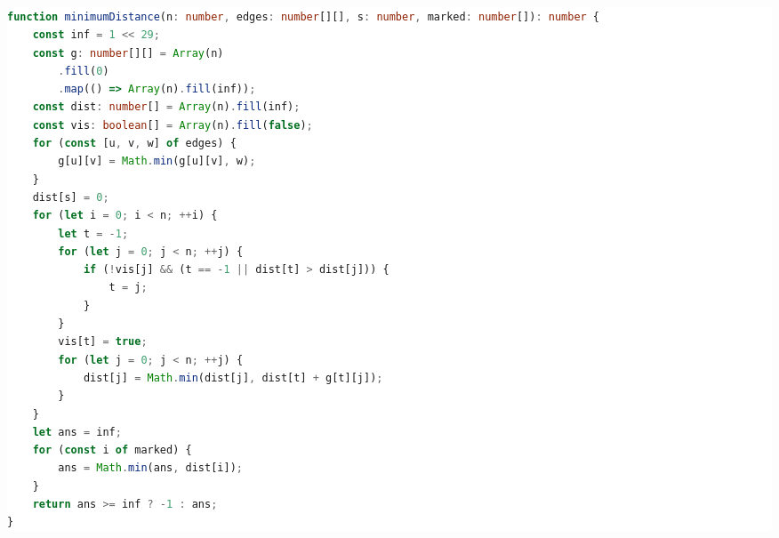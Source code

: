 ```ts
function minimumDistance(n: number, edges: number[][], s: number, marked: number[]): number {
    const inf = 1 << 29;
    const g: number[][] = Array(n)
        .fill(0)
        .map(() => Array(n).fill(inf));
    const dist: number[] = Array(n).fill(inf);
    const vis: boolean[] = Array(n).fill(false);
    for (const [u, v, w] of edges) {
        g[u][v] = Math.min(g[u][v], w);
    }
    dist[s] = 0;
    for (let i = 0; i < n; ++i) {
        let t = -1;
        for (let j = 0; j < n; ++j) {
            if (!vis[j] && (t == -1 || dist[t] > dist[j])) {
                t = j;
            }
        }
        vis[t] = true;
        for (let j = 0; j < n; ++j) {
            dist[j] = Math.min(dist[j], dist[t] + g[t][j]);
        }
    }
    let ans = inf;
    for (const i of marked) {
        ans = Math.min(ans, dist[i]);
    }
    return ans >= inf ? -1 : ans;
}
```





